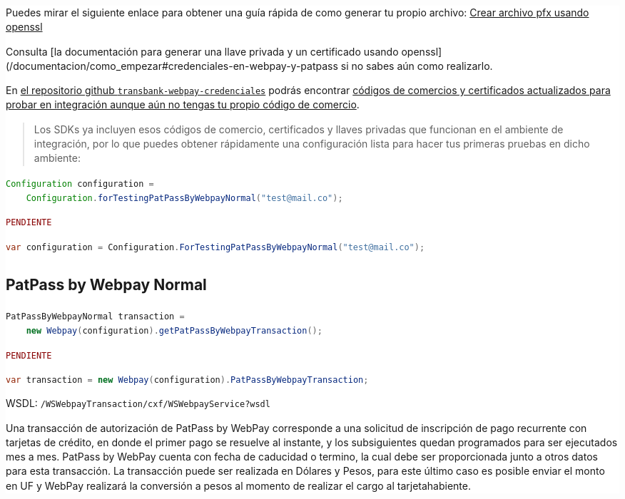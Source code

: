 Puedes mirar el siguiente enlace para obtener una guía rápida de como generar tu propio archivo: [Crear archivo pfx usando openssl](https://www.ssl.com/how-to/create-a-pfx-p12-certificate-file-using-openssl/)
</aside>

Consulta [la documentación para generar una llave privada y un certificado
usando openssl](/documentacion/como_empezar#credenciales-en-webpay-y-patpass si
no sabes aún como realizarlo.

En [el repositorio github
`transbank-webpay-credenciales`](https://github.com/TransbankDevelopers/transbank-webpay-credenciales/)
podrás encontrar [códigos de comercios y certificados actualizados para probar
en integración aunque aún no tengas tu propio código de
comercio](https://github.com/TransbankDevelopers/transbank-webpay-credenciales/tree/master/integracion).

> Los SDKs ya incluyen esos códigos de comercio, certificados y llaves privadas
> que funcionan en el ambiente de integración, por lo que puedes obtener
> rápidamente una configuración lista para hacer tus primeras pruebas en dicho
> ambiente:

```java
Configuration configuration =
    Configuration.forTestingPatPassByWebpayNormal("test@mail.co");
```

```php
PENDIENTE
```

```csharp
var configuration = Configuration.ForTestingPatPassByWebpayNormal("test@mail.co");
```

## PatPass by Webpay Normal

```java
PatPassByWebpayNormal transaction =
    new Webpay(configuration).getPatPassByWebpayTransaction();
```

```php
PENDIENTE
```

```csharp
var transaction = new Webpay(configuration).PatPassByWebpayTransaction;
```

WSDL: `/WSWebpayTransaction/cxf/WSWebpayService?wsdl`

Una transacción de autorización de PatPass by WebPay corresponde a una solicitud de inscripción de pago recurrente con tarjetas de crédito, en donde el primer pago se resuelve al instante, y los subsiguientes quedan programados para ser ejecutados mes a mes. PatPass by WebPay cuenta con fecha de caducidad o termino, la cual debe ser proporcionada junto a otros datos para esta transacción. La transacción puede ser realizada en Dólares y Pesos, para este último caso es posible enviar el monto en UF y WebPay realizará la conversión a pesos al momento de realizar el cargo al tarjetahabiente.
